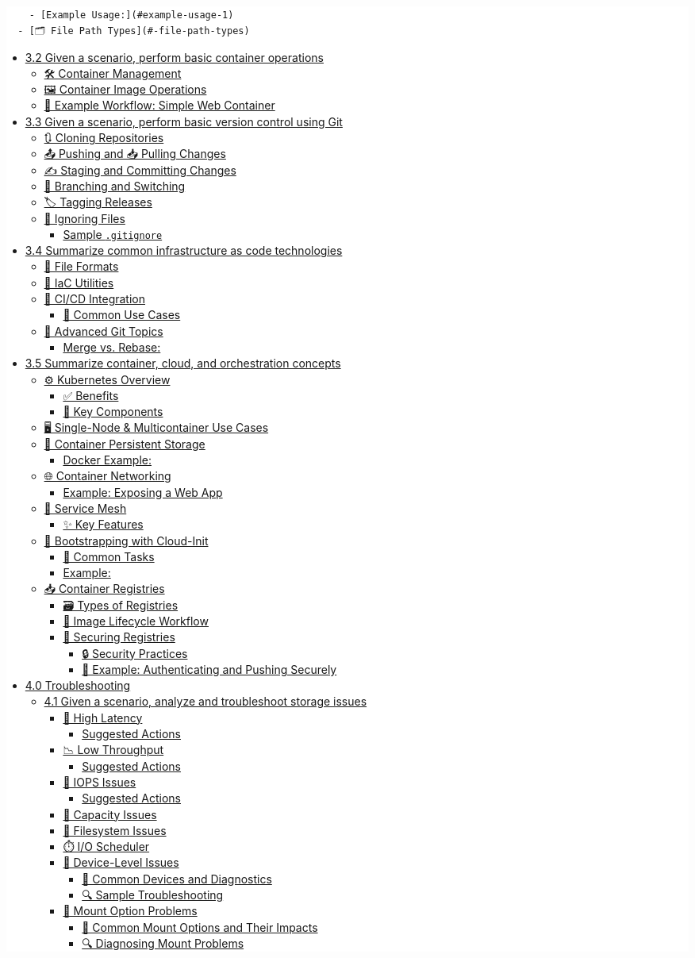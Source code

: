         - [Example Usage:](#example-usage-1)
      - [🗂️ File Path Types](#️-file-path-types)
  - [3.2 Given a scenario, perform basic container operations](#32-given-a-scenario-perform-basic-container-operations)
    - [🛠️ Container Management](#️-container-management)
    - [🖼️ Container Image Operations](#️-container-image-operations)
    - [🧪 Example Workflow: Simple Web Container](#-example-workflow-simple-web-container)
  - [3.3 Given a scenario, perform basic version control using Git](#33-given-a-scenario-perform-basic-version-control-using-git)
    - [🔃 Cloning Repositories](#-cloning-repositories)
    - [📤 Pushing and 📥 Pulling Changes](#-pushing-and--pulling-changes)
    - [✍️ Staging and Committing Changes](#️-staging-and-committing-changes)
    - [🚀 Branching and Switching](#-branching-and-switching)
    - [🏷️ Tagging Releases](#️-tagging-releases)
    - [🚫 Ignoring Files](#-ignoring-files)
      - [Sample `.gitignore`](#sample-gitignore)
  - [3.4 Summarize common infrastructure as code technologies](#34-summarize-common-infrastructure-as-code-technologies)
    - [📄 File Formats](#-file-formats)
    - [🔧 IaC Utilities](#-iac-utilities)
    - [🚀 CI/CD Integration](#-cicd-integration)
      - [🔄 Common Use Cases](#-common-use-cases)
    - [🧠 Advanced Git Topics](#-advanced-git-topics)
      - [Merge vs. Rebase:](#merge-vs-rebase)
  - [3.5 Summarize container, cloud, and orchestration concepts](#35-summarize-container-cloud-and-orchestration-concepts)
    - [⚙️ Kubernetes Overview](#️-kubernetes-overview)
      - [✅ Benefits](#-benefits)
      - [🧩 Key Components](#-key-components)
    - [🖥️ Single-Node \& Multicontainer Use Cases](#️-single-node--multicontainer-use-cases)
    - [💾 Container Persistent Storage](#-container-persistent-storage)
      - [Docker Example:](#docker-example)
    - [🌐 Container Networking](#-container-networking)
      - [Example: Exposing a Web App](#example-exposing-a-web-app)
    - [🔄 Service Mesh](#-service-mesh)
      - [✨ Key Features](#-key-features)
    - [🚀 Bootstrapping with Cloud-Init](#-bootstrapping-with-cloud-init)
      - [🧰 Common Tasks](#-common-tasks)
      - [Example:](#example-2)
    - [📥 Container Registries](#-container-registries)
      - [🗃️ Types of Registries](#️-types-of-registries)
      - [🔁 Image Lifecycle Workflow](#-image-lifecycle-workflow)
      - [🔐 Securing Registries](#-securing-registries)
        - [🔒 Security Practices](#-security-practices)
        - [🔐 Example: Authenticating and Pushing Securely](#-example-authenticating-and-pushing-securely)
- [4.0 Troubleshooting](#40-troubleshooting)
  - [4.1 Given a scenario, analyze and troubleshoot storage issues](#41-given-a-scenario-analyze-and-troubleshoot-storage-issues)
    - [🐢 High Latency](#-high-latency)
      - [Suggested Actions](#suggested-actions)
    - [📉 Low Throughput](#-low-throughput)
      - [Suggested Actions](#suggested-actions-1)
    - [🧮 IOPS Issues](#-iops-issues)
      - [Suggested Actions](#suggested-actions-2)
    - [💾 Capacity Issues](#-capacity-issues)
    - [📁 Filesystem Issues](#-filesystem-issues)
    - [⏱️ I/O Scheduler](#️-io-scheduler)
    - [🔧 Device-Level Issues](#-device-level-issues)
      - [📘 Common Devices and Diagnostics](#-common-devices-and-diagnostics)
      - [🔍 Sample Troubleshooting](#-sample-troubleshooting)
    - [🧱 Mount Option Problems](#-mount-option-problems)
      - [🚩 Common Mount Options and Their Impacts](#-common-mount-options-and-their-impacts)
      - [🔍 Diagnosing Mount Problems](#-diagnosing-mount-problems)